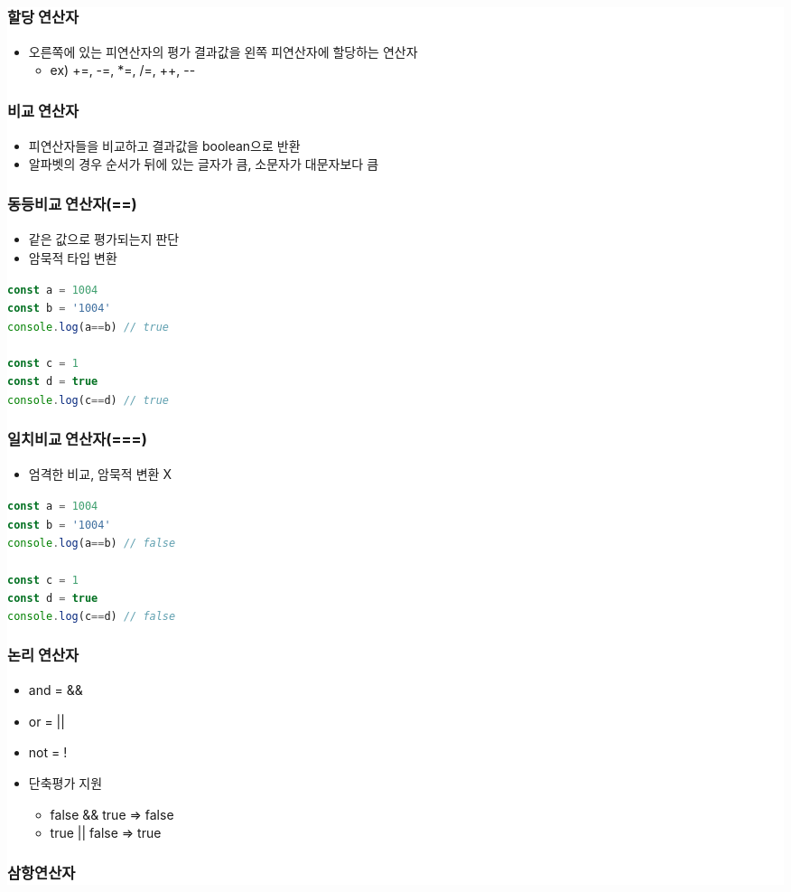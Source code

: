 ### 할당 연산자

- 오른쪽에 있는 피연산자의 평가 결과값을 왼쪽 피연산자에 할당하는 연산자
  - ex) +=, -=, *=, /=, ++, --

### 비교 연산자

- 피연산자들을 비교하고 결과값을 boolean으로 반환
- 알파벳의 경우 순서가 뒤에 있는 글자가 큼, 소문자가 대문자보다 큼



### 동등비교 연산자(==)

- 같은 값으로 평가되는지 판단
- 암묵적 타입 변환

``` javascript
const a = 1004
const b = '1004'
console.log(a==b) // true

const c = 1
const d = true
console.log(c==d) // true
```



### 일치비교 연산자(===)

- 엄격한 비교, 암묵적 변환 X

```javascript
const a = 1004
const b = '1004'
console.log(a==b) // false

const c = 1
const d = true
console.log(c==d) // false
```



### 논리 연산자

- and = &&
- or = ||
- not = !

- 단축평가 지원
  - false && true => false
  - true || false => true



### 삼항연산자
